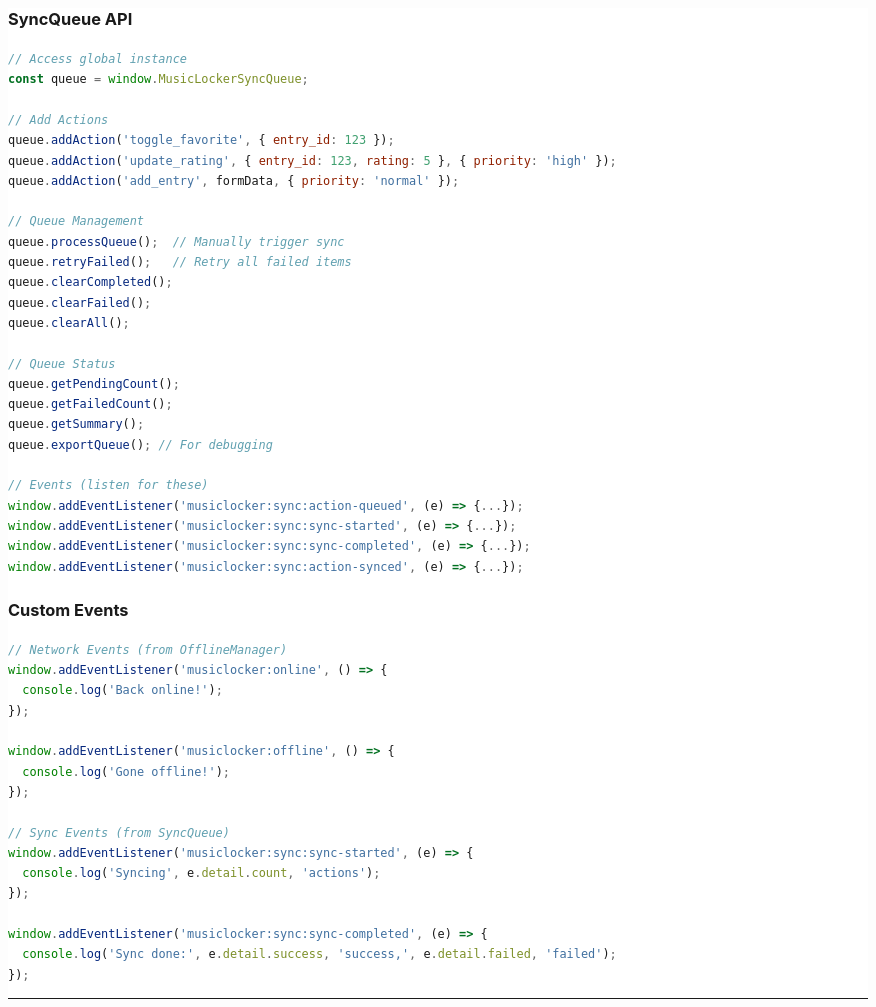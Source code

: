 ### SyncQueue API

```javascript
// Access global instance
const queue = window.MusicLockerSyncQueue;

// Add Actions
queue.addAction('toggle_favorite', { entry_id: 123 });
queue.addAction('update_rating', { entry_id: 123, rating: 5 }, { priority: 'high' });
queue.addAction('add_entry', formData, { priority: 'normal' });

// Queue Management
queue.processQueue();  // Manually trigger sync
queue.retryFailed();   // Retry all failed items
queue.clearCompleted();
queue.clearFailed();
queue.clearAll();

// Queue Status
queue.getPendingCount();
queue.getFailedCount();
queue.getSummary();
queue.exportQueue(); // For debugging

// Events (listen for these)
window.addEventListener('musiclocker:sync:action-queued', (e) => {...});
window.addEventListener('musiclocker:sync:sync-started', (e) => {...});
window.addEventListener('musiclocker:sync:sync-completed', (e) => {...});
window.addEventListener('musiclocker:sync:action-synced', (e) => {...});
```

### Custom Events

```javascript
// Network Events (from OfflineManager)
window.addEventListener('musiclocker:online', () => {
  console.log('Back online!');
});

window.addEventListener('musiclocker:offline', () => {
  console.log('Gone offline!');
});

// Sync Events (from SyncQueue)
window.addEventListener('musiclocker:sync:sync-started', (e) => {
  console.log('Syncing', e.detail.count, 'actions');
});

window.addEventListener('musiclocker:sync:sync-completed', (e) => {
  console.log('Sync done:', e.detail.success, 'success,', e.detail.failed, 'failed');
});
```

---